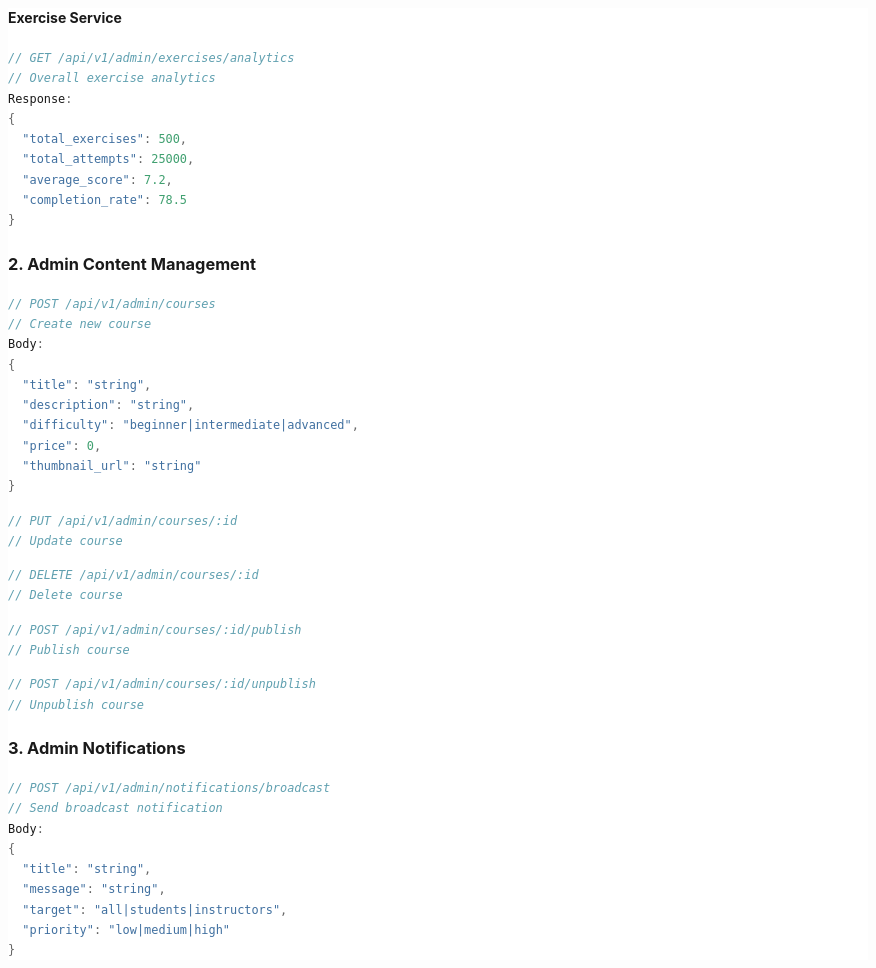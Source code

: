 #### Exercise Service

```go
// GET /api/v1/admin/exercises/analytics
// Overall exercise analytics
Response:
{
  "total_exercises": 500,
  "total_attempts": 25000,
  "average_score": 7.2,
  "completion_rate": 78.5
}
```

### 2. Admin Content Management

```go
// POST /api/v1/admin/courses
// Create new course
Body:
{
  "title": "string",
  "description": "string",
  "difficulty": "beginner|intermediate|advanced",
  "price": 0,
  "thumbnail_url": "string"
}
```

```go
// PUT /api/v1/admin/courses/:id
// Update course
```

```go
// DELETE /api/v1/admin/courses/:id
// Delete course
```

```go
// POST /api/v1/admin/courses/:id/publish
// Publish course
```

```go
// POST /api/v1/admin/courses/:id/unpublish
// Unpublish course
```

### 3. Admin Notifications

```go
// POST /api/v1/admin/notifications/broadcast
// Send broadcast notification
Body:
{
  "title": "string",
  "message": "string",
  "target": "all|students|instructors",
  "priority": "low|medium|high"
}
```
